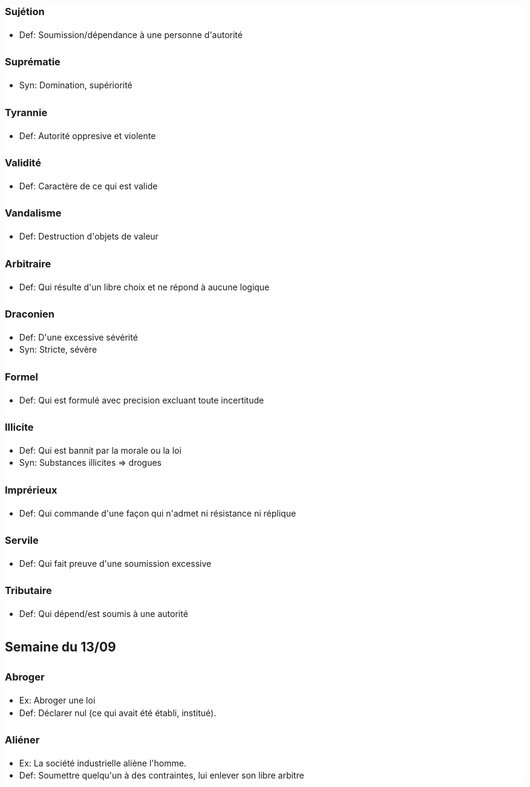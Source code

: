 ### Sujétion
- Def: Soumission/dépendance à une personne d'autorité

### Suprématie
- Syn: Domination, supériorité

### Tyrannie
- Def: Autorité oppresive et violente

### Validité
- Def: Caractère de ce qui est valide

### Vandalisme
- Def: Destruction d'objets de valeur

### Arbitraire
- Def: Qui résulte d'un libre choix et ne répond à aucune logique

### Draconien
- Def: D'une excessive sévérité
- Syn: Stricte, sévère

### Formel
- Def: Qui est formulé avec precision excluant toute incertitude

### Illicite
- Def: Qui est bannit par la morale ou la loi
- Syn: Substances illicites => drogues

### Imprérieux
- Def: Qui commande d'une façon qui n'admet ni résistance ni réplique

### Servile
- Def: Qui fait preuve d'une soumission excessive

### Tributaire
- Def: Qui dépend/est soumis à une autorité

## Semaine du 13/09

### Abroger
- Ex:  Abroger une loi
- Def: Déclarer nul (ce qui avait été établi, institué).

### Aliéner
- Ex:  La société industrielle aliène l'homme.
- Def: Soumettre quelqu'un à des contraintes, lui enlever son libre arbitre
